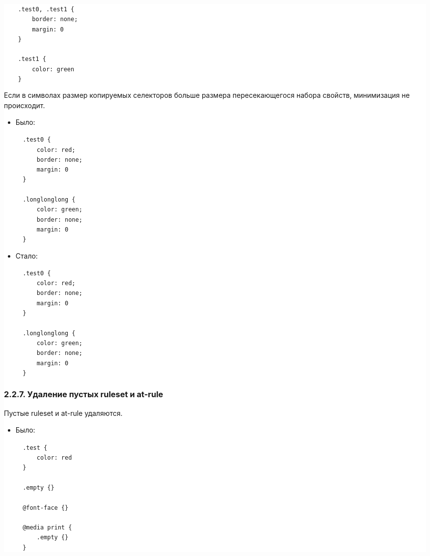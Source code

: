         .test0, .test1 {
            border: none;
            margin: 0
        }

        .test1 {
            color: green
        }

Если в символах размер копируемых селекторов больше размера пересекающегося набора свойств, минимизация не происходит.

* Было:

        .test0 {
            color: red;
            border: none;
            margin: 0
        }

        .longlonglong {
            color: green;
            border: none;
            margin: 0
        }
* Стало:

        .test0 {
            color: red;
            border: none;
            margin: 0
        }

        .longlonglong {
            color: green;
            border: none;
            margin: 0
        }

### 2.2.7. Удаление пустых ruleset и at-rule

Пустые ruleset и at-rule удаляются.

* Было:

        .test {
            color: red
        }

        .empty {}

        @font-face {}

        @media print {
            .empty {}
        }

